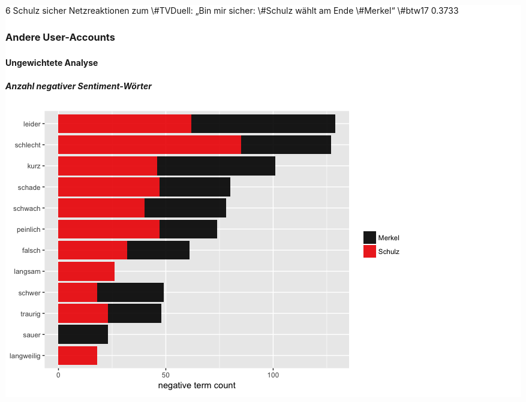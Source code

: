 <tr>
<td style="border-bottom: 2px solid grey; text-align: left;">
6
</td>
<td style="border-bottom: 2px solid grey; text-align: left;">
Schulz
</td>
<td style="border-bottom: 2px solid grey; text-align: left;">
sicher
</td>
<td style="border-bottom: 2px solid grey; text-align: left;">
Netzreaktionen zum \#TVDuell: „Bin mir sicher: \#Schulz wählt am Ende \#Merkel“ \#btw17 <https://t.co/TMoqcJeVHF> <https://t.co/t9daiqIOSu>
</td>
<td style="border-bottom: 2px solid grey; text-align: left;">
0.3733
</td>
</tr>
</tbody>
</table>

### Andere User-Accounts

#### Ungewichtete Analyse

##### Anzahl negativer Sentiment-Wörter

![](TVDuell_files/figure-markdown_github-ascii_identifiers/unnamed-chunk-36-1.png)

